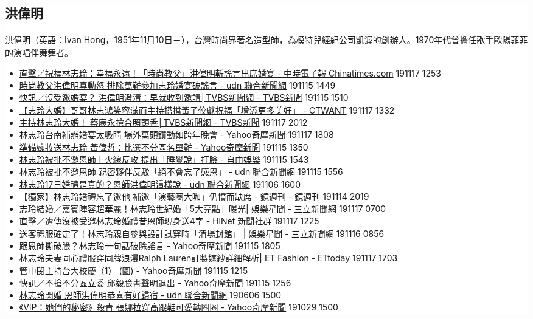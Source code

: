 ## 洪偉明

洪偉明（英語：Ivan Hong，1951年11月10日－），台灣時尚界著名造型師，為模特兒經紀公司凱渥的創辦人。1970年代曾擔任歌手歐陽菲菲的演唱伴舞舞者。
- [直擊／祝福林志玲：幸福永遠！「時尚教父」洪偉明斬謠言出席婚宴 - 中時電子報 Chinatimes.com](https://www.chinatimes.com/realtimenews/20191117001672-260404 "直擊／祝福林志玲：幸福永遠！「時尚教父」洪偉明斬謠言出席婚宴 - 中時電子報 Chinatimes.com") 191117 1253
- [時尚教父洪偉明真動怒 排除萬難參加志玲婚宴破謠言 - udn 聯合新聞網](https://stars.udn.com/star/story/10091/4167145 "時尚教父洪偉明真動怒 排除萬難參加志玲婚宴破謠言 - udn 聯合新聞網") 191115 1449
- [快訊／沒受邀婚宴？ 洪偉明澄清：早就收到邀請│TVBS新聞網 - TVBS新聞](https://news.tvbs.com.tw/entertainment/1234934 "快訊／沒受邀婚宴？ 洪偉明澄清：早就收到邀請│TVBS新聞網 - TVBS新聞") 191115 1510
- [【志玲大婚】哥哥林志鴻笑容滿面主持搭擋黃子佼獻祝福「增添更多美好」 - CTWANT](https://www.ctwant.com/article/14518 "【志玲大婚】哥哥林志鴻笑容滿面主持搭擋黃子佼獻祝福「增添更多美好」 - CTWANT") 191117 1332
- [主持林志玲大婚！ 蔡康永搶合照頭香│TVBS新聞網 - TVBS新聞](https://news.tvbs.com.tw/entertainment/1235820 "主持林志玲大婚！ 蔡康永搶合照頭香│TVBS新聞網 - TVBS新聞") 191117 2012
- [林志玲台南補辦婚宴太吸睛 場外萬頭鑽動如跨年晚會 - Yahoo奇摩新聞](https://tw.news.yahoo.com/%E6%9E%97%E5%BF%97%E7%8E%B2%E5%8F%B0%E5%8D%97%E8%A3%9C%E8%BE%A6%E5%A9%9A%E5%AE%B4%E5%A4%AA%E5%90%B8%E7%9D%9B-%E5%A0%B4%E5%A4%96%E8%90%AC%E9%A0%AD%E9%91%BD%E5%8B%95%E5%A6%82%E8%B7%A8%E5%B9%B4%E6%99%9A%E6%9C%83-100814230.html "林志玲台南補辦婚宴太吸睛 場外萬頭鑽動如跨年晚會 - Yahoo奇摩新聞") 191117 1808
- [準備嫁妝送林志玲 黃偉哲：比選不分區名單難 - Yahoo奇摩新聞](https://tw.news.yahoo.com/%E6%BA%96%E5%82%99%E5%AB%81%E5%A6%9D%E9%80%81%E6%9E%97%E5%BF%97%E7%8E%B2-%E9%BB%83%E5%81%89%E5%93%B2-%E6%AF%94%E9%81%B8%E4%B8%8D%E5%88%86%E5%8D%80%E5%90%8D%E5%96%AE%E9%9B%A3-055015441.html "準備嫁妝送林志玲 黃偉哲：比選不分區名單難 - Yahoo奇摩新聞") 191115 1350
- [林志玲被批不邀恩師上火線反攻 提出「睡覺說」打臉 - 自由娛樂](https://ent.ltn.com.tw/news/breakingnews/2979075 "林志玲被批不邀恩師上火線反攻 提出「睡覺說」打臉 - 自由娛樂") 191115 1543
- [林志玲被批不邀恩師 親密夥伴反駁「絕不會忘了感恩」 - udn 聯合新聞網](https://stars.udn.com/star/story/10091/4167322 "林志玲被批不邀恩師 親密夥伴反駁「絕不會忘了感恩」 - udn 聯合新聞網") 191115 1556
- [林志玲17日婚禮是真的？恩師洪偉明這樣說 - udn 聯合新聞網](https://stars.udn.com/star/story/10088/4148208 "林志玲17日婚禮是真的？恩師洪偉明這樣說 - udn 聯合新聞網") 191106 1600
- [【獨家】林志玲婚禮忘了邀他 補邀「演藝圈大咖」仍憤而缺席 - 鏡週刊 - 鏡週刊](https://www.mirrormedia.mg/story/20191114ent024 "【獨家】林志玲婚禮忘了邀他 補邀「演藝圈大咖」仍憤而缺席 - 鏡週刊 - 鏡週刊") 191114 2019
- [志玲結婚／嘉賓陣容超華麗！林志玲世紀婚「5大亮點」曝光| 娛樂星聞 - 三立新聞網](https://www.setn.com/E/news.aspx?newsid=637089 "志玲結婚／嘉賓陣容超華麗！林志玲世紀婚「5大亮點」曝光| 娛樂星聞 - 三立新聞網") 191117 0700
- [直擊／遭傳沒被受邀林志玲婚禮昔恩師現身送4字 - HiNet 新聞社群](http://times.hinet.net/news/22656280 "直擊／遭傳沒被受邀林志玲婚禮昔恩師現身送4字 - HiNet 新聞社群") 191117 1225
- [送客禮服確定了！林志玲親自參與設計試穿時「清場封館」 | 娛樂星聞 - 三立新聞網](https://www.setn.com/e/news.aspx?newsid=636671 "送客禮服確定了！林志玲親自參與設計試穿時「清場封館」 | 娛樂星聞 - 三立新聞網") 191116 0856
- [跟恩師撕破臉？林志玲一句話破除謠言 - Yahoo奇摩新聞](https://tw.news.yahoo.com/%E8%B7%9F%E6%81%A9%E5%B8%AB%E6%92%95%E7%A0%B4%E8%87%89-%E6%9E%97%E5%BF%97%E7%8E%B2-%E5%8F%A5%E8%A9%B1%E7%A0%B4%E9%99%A4%E8%AC%A0%E8%A8%80-093510542.html "跟恩師撕破臉？林志玲一句話破除謠言 - Yahoo奇摩新聞") 191115 1805
- [林志玲夫妻同心禮服穿同牌浪漫Ralph Lauren訂製嫁紗詳細解析| ET Fashion - ETtoday](https://fashion.ettoday.net/news/1581993 "林志玲夫妻同心禮服穿同牌浪漫Ralph Lauren訂製嫁紗詳細解析| ET Fashion - ETtoday") 191117 1703
- [管中閔主持台大校慶（1） (圖) - Yahoo奇摩新聞](https://tw.news.yahoo.com/%E7%AE%A1%E4%B8%AD%E9%96%94%E4%B8%BB%E6%8C%81%E5%8F%B0%E5%A4%A7%E6%A0%A1%E6%85%B6-1-%E5%9C%96-041529939.html "管中閔主持台大校慶（1） (圖) - Yahoo奇摩新聞") 191115 1215
- [快訊／不搶不分區立委 邱毅臉書聲明退出 - Yahoo奇摩新聞](https://tw.news.yahoo.com/%E5%BF%AB%E8%A8%8A-%E4%B8%8D%E6%90%B6%E4%B8%8D%E5%88%86%E5%8D%80%E7%AB%8B%E5%A7%94-%E9%82%B1%E6%AF%85%E8%87%89%E6%9B%B8%E8%81%B2%E6%98%8E%E9%80%80%E5%87%BA-044250206.html "快訊／不搶不分區立委 邱毅臉書聲明退出 - Yahoo奇摩新聞") 191115 1256
- [林志玲閃婚 恩師洪偉明恭喜有好歸宿 - udn 聯合新聞網](https://stars.udn.com/star/story/10090/3857507 "林志玲閃婚 恩師洪偉明恭喜有好歸宿 - udn 聯合新聞網") 190606 1500
- [《VIP：她們的秘密》殺青 張娜拉穿高跟鞋可愛轉圈圈 - Yahoo奇摩新聞](https://tw.news.yahoo.com/video/vip-%E5%A5%B9%E5%80%91%E7%9A%84%E7%A7%98%E5%AF%86-%E6%AE%BA%E9%9D%92-%E5%BC%B5%E5%A8%9C%E6%8B%89%E7%A9%BF%E9%AB%98%E8%B7%9F%E9%9E%8B%E5%8F%AF%E6%84%9B%E8%BD%89%E5%9C%88%E5%9C%88-022500358.html "《VIP：她們的秘密》殺青 張娜拉穿高跟鞋可愛轉圈圈 - Yahoo奇摩新聞") 191029 1500
